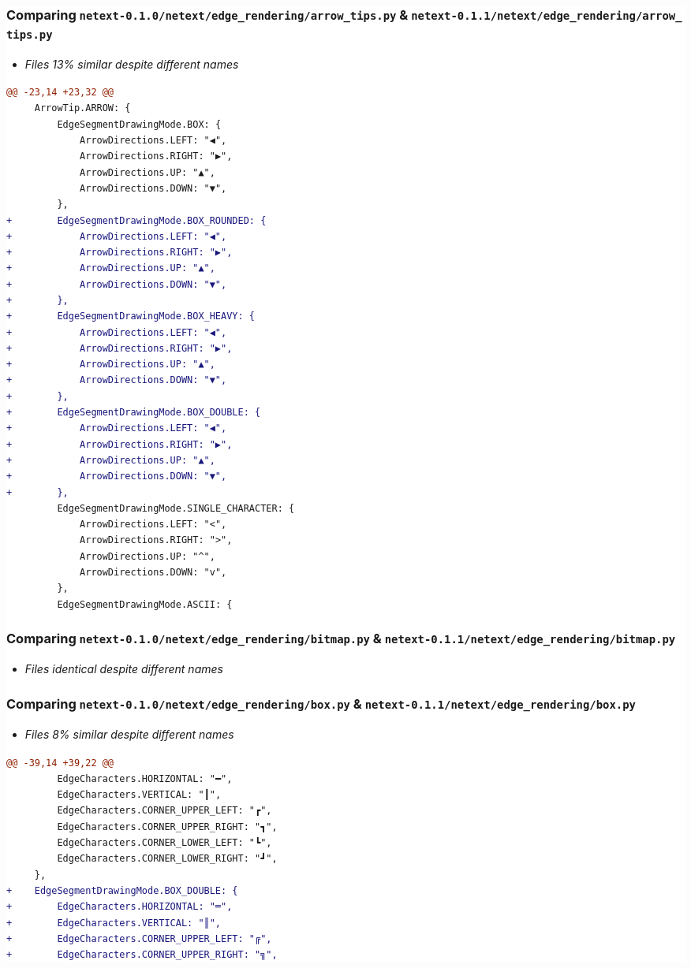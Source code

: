 ### Comparing `netext-0.1.0/netext/edge_rendering/arrow_tips.py` & `netext-0.1.1/netext/edge_rendering/arrow_tips.py`

 * *Files 13% similar despite different names*

```diff
@@ -23,14 +23,32 @@
     ArrowTip.ARROW: {
         EdgeSegmentDrawingMode.BOX: {
             ArrowDirections.LEFT: "◀",
             ArrowDirections.RIGHT: "▶",
             ArrowDirections.UP: "▲",
             ArrowDirections.DOWN: "▼",
         },
+        EdgeSegmentDrawingMode.BOX_ROUNDED: {
+            ArrowDirections.LEFT: "◀",
+            ArrowDirections.RIGHT: "▶",
+            ArrowDirections.UP: "▲",
+            ArrowDirections.DOWN: "▼",
+        },
+        EdgeSegmentDrawingMode.BOX_HEAVY: {
+            ArrowDirections.LEFT: "◀",
+            ArrowDirections.RIGHT: "▶",
+            ArrowDirections.UP: "▲",
+            ArrowDirections.DOWN: "▼",
+        },
+        EdgeSegmentDrawingMode.BOX_DOUBLE: {
+            ArrowDirections.LEFT: "◀",
+            ArrowDirections.RIGHT: "▶",
+            ArrowDirections.UP: "▲",
+            ArrowDirections.DOWN: "▼",
+        },
         EdgeSegmentDrawingMode.SINGLE_CHARACTER: {
             ArrowDirections.LEFT: "<",
             ArrowDirections.RIGHT: ">",
             ArrowDirections.UP: "^",
             ArrowDirections.DOWN: "v",
         },
         EdgeSegmentDrawingMode.ASCII: {
```

### Comparing `netext-0.1.0/netext/edge_rendering/bitmap.py` & `netext-0.1.1/netext/edge_rendering/bitmap.py`

 * *Files identical despite different names*

### Comparing `netext-0.1.0/netext/edge_rendering/box.py` & `netext-0.1.1/netext/edge_rendering/box.py`

 * *Files 8% similar despite different names*

```diff
@@ -39,14 +39,22 @@
         EdgeCharacters.HORIZONTAL: "━",
         EdgeCharacters.VERTICAL: "┃",
         EdgeCharacters.CORNER_UPPER_LEFT: "┏",
         EdgeCharacters.CORNER_UPPER_RIGHT: "┓",
         EdgeCharacters.CORNER_LOWER_LEFT: "┗",
         EdgeCharacters.CORNER_LOWER_RIGHT: "┛",
     },
+    EdgeSegmentDrawingMode.BOX_DOUBLE: {
+        EdgeCharacters.HORIZONTAL: "═",
+        EdgeCharacters.VERTICAL: "║",
+        EdgeCharacters.CORNER_UPPER_LEFT: "╔",
+        EdgeCharacters.CORNER_UPPER_RIGHT: "╗",
```